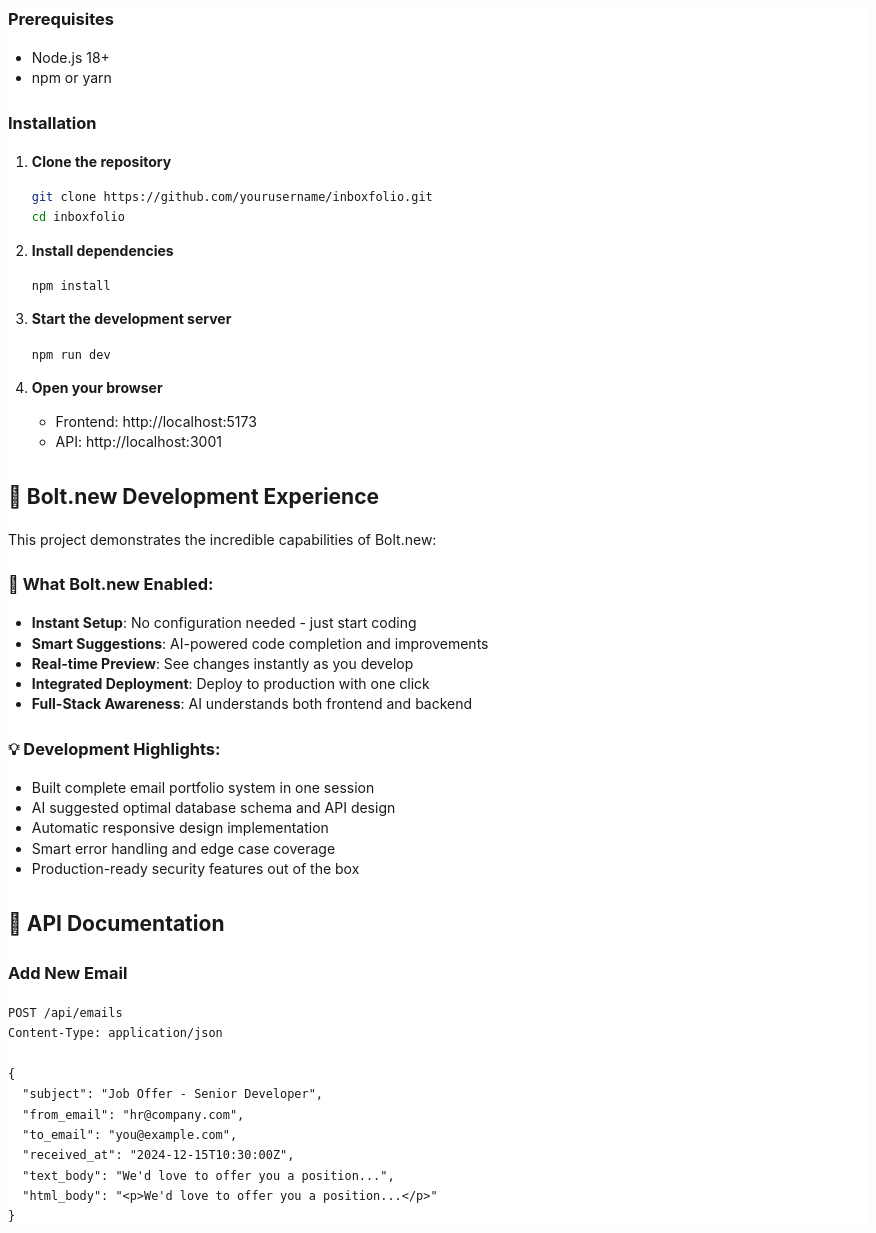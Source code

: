 ### Prerequisites
- Node.js 18+ 
- npm or yarn

### Installation

1. **Clone the repository**
   ```bash
   git clone https://github.com/yourusername/inboxfolio.git
   cd inboxfolio
   ```

2. **Install dependencies**
   ```bash
   npm install
   ```

3. **Start the development server**
   ```bash
   npm run dev
   ```

4. **Open your browser**
   - Frontend: http://localhost:5173
   - API: http://localhost:3001

## 🌟 Bolt.new Development Experience

This project demonstrates the incredible capabilities of Bolt.new:

### 🎯 **What Bolt.new Enabled:**
- **Instant Setup**: No configuration needed - just start coding
- **Smart Suggestions**: AI-powered code completion and improvements
- **Real-time Preview**: See changes instantly as you develop
- **Integrated Deployment**: Deploy to production with one click
- **Full-Stack Awareness**: AI understands both frontend and backend

### 💡 **Development Highlights:**
- Built complete email portfolio system in one session
- AI suggested optimal database schema and API design
- Automatic responsive design implementation
- Smart error handling and edge case coverage
- Production-ready security features out of the box

## 📖 API Documentation

### Add New Email
```http
POST /api/emails
Content-Type: application/json

{
  "subject": "Job Offer - Senior Developer",
  "from_email": "hr@company.com",
  "to_email": "you@example.com",
  "received_at": "2024-12-15T10:30:00Z",
  "text_body": "We'd love to offer you a position...",
  "html_body": "<p>We'd love to offer you a position...</p>"
}
```
